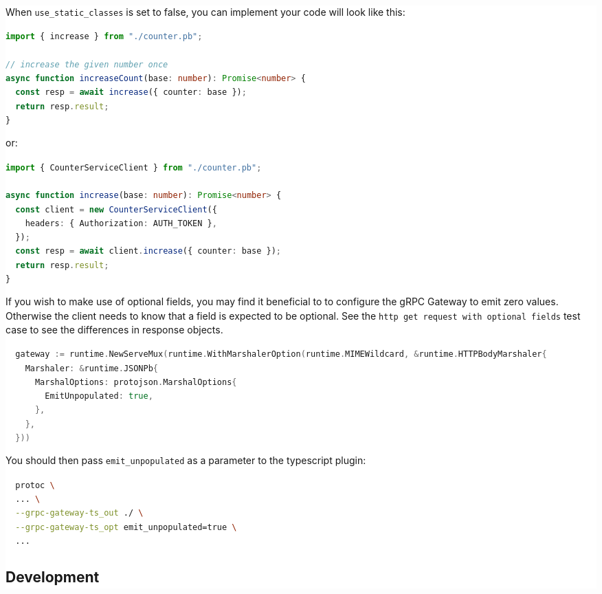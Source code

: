 ```ts
```

When `use_static_classes` is set to false, you can implement your code will look like this:

```ts
import { increase } from "./counter.pb";

// increase the given number once
async function increaseCount(base: number): Promise<number> {
  const resp = await increase({ counter: base });
  return resp.result;
}
```

or:

```ts
import { CounterServiceClient } from "./counter.pb";

async function increase(base: number): Promise<number> {
  const client = new CounterServiceClient({
    headers: { Authorization: AUTH_TOKEN },
  });
  const resp = await client.increase({ counter: base });
  return resp.result;
}
```

If you wish to make use of optional fields, you may find it beneficial to to configure the gRPC Gateway to emit zero values. Otherwise the client needs to know that a field is expected to be optional. See the `http get request with optional fields` test case to see the differences in response objects.

```go
  gateway := runtime.NewServeMux(runtime.WithMarshalerOption(runtime.MIMEWildcard, &runtime.HTTPBodyMarshaler{
    Marshaler: &runtime.JSONPb{
      MarshalOptions: protojson.MarshalOptions{
        EmitUnpopulated: true,
      },
    },
  }))
```

You should then pass `emit_unpopulated` as a parameter to the typescript plugin:

```bash
  protoc \
  ... \
  --grpc-gateway-ts_out ./ \
  --grpc-gateway-ts_opt emit_unpopulated=true \
  ...
```

## Development
